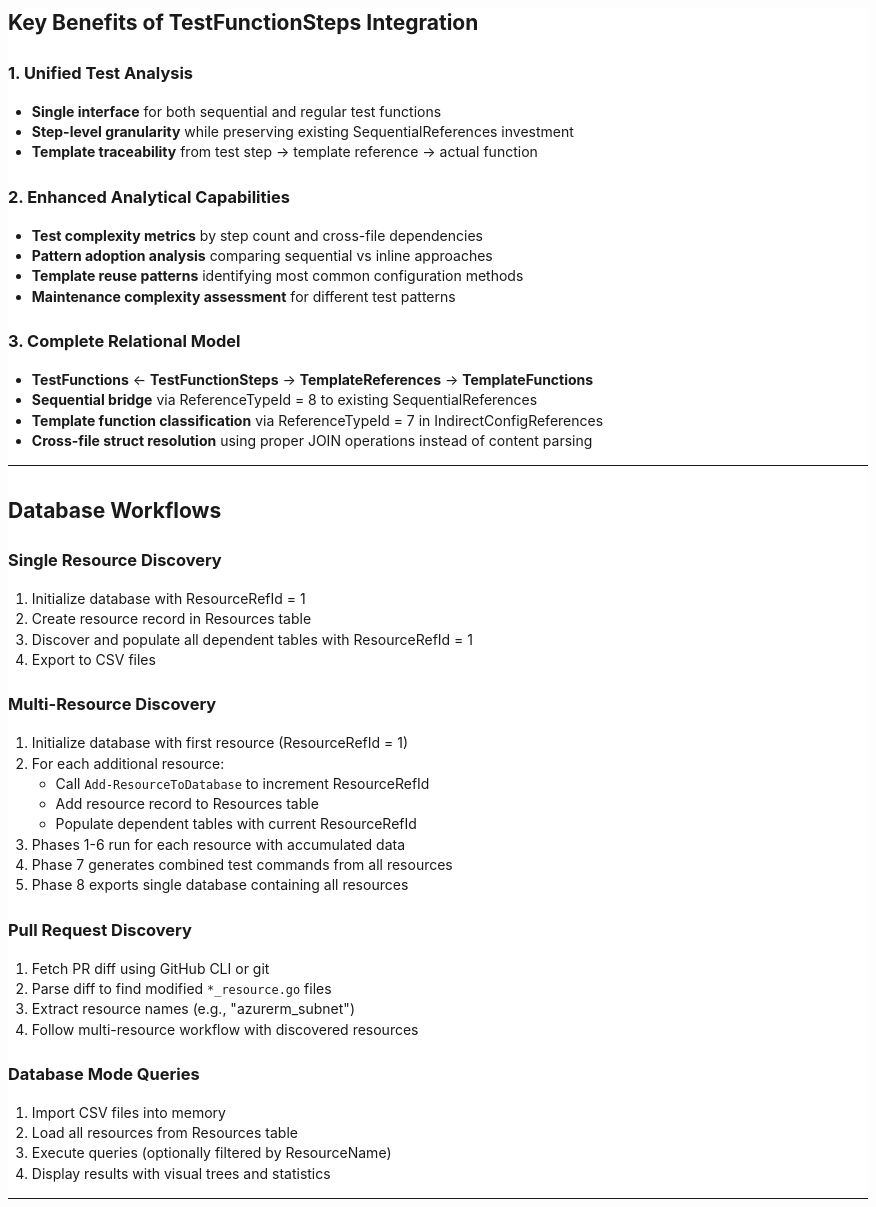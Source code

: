 ## Key Benefits of TestFunctionSteps Integration

### 1. Unified Test Analysis
- **Single interface** for both sequential and regular test functions
- **Step-level granularity** while preserving existing SequentialReferences investment
- **Template traceability** from test step → template reference → actual function

### 2. Enhanced Analytical Capabilities
- **Test complexity metrics** by step count and cross-file dependencies
- **Pattern adoption analysis** comparing sequential vs inline approaches
- **Template reuse patterns** identifying most common configuration methods
- **Maintenance complexity assessment** for different test patterns

### 3. Complete Relational Model
- **TestFunctions** ← **TestFunctionSteps** → **TemplateReferences** → **TemplateFunctions**
- **Sequential bridge** via ReferenceTypeId = 8 to existing SequentialReferences
- **Template function classification** via ReferenceTypeId = 7 in IndirectConfigReferences
- **Cross-file struct resolution** using proper JOIN operations instead of content parsing

---

## Database Workflows

### Single Resource Discovery
1. Initialize database with ResourceRefId = 1
2. Create resource record in Resources table
3. Discover and populate all dependent tables with ResourceRefId = 1
4. Export to CSV files

### Multi-Resource Discovery
1. Initialize database with first resource (ResourceRefId = 1)
2. For each additional resource:
   - Call `Add-ResourceToDatabase` to increment ResourceRefId
   - Add resource record to Resources table
   - Populate dependent tables with current ResourceRefId
3. Phases 1-6 run for each resource with accumulated data
4. Phase 7 generates combined test commands from all resources
5. Phase 8 exports single database containing all resources

### Pull Request Discovery
1. Fetch PR diff using GitHub CLI or git
2. Parse diff to find modified `*_resource.go` files
3. Extract resource names (e.g., "azurerm_subnet")
4. Follow multi-resource workflow with discovered resources

### Database Mode Queries
1. Import CSV files into memory
2. Load all resources from Resources table
3. Execute queries (optionally filtered by ResourceName)
4. Display results with visual trees and statistics

---